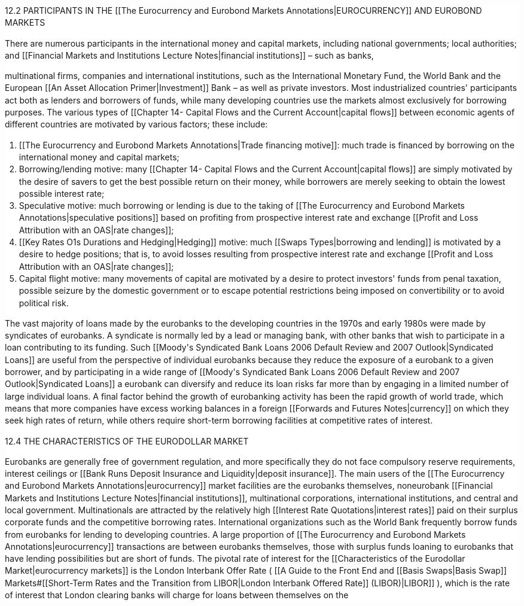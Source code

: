 12.2 PARTICIPANTS IN THE [[The Eurocurrency and Eurobond Markets Annotations|EUROCURRENCY]] AND EUROBOND MARKETS

There are numerous participants in the international money and capital markets,  including national governments; local authorities; and [[Financial Markets and Institutions Lecture Notes|financial institutions]] – such as banks,

multinational firms,  companies and international institutions,  such as the International Monetary Fund,  the World Bank and the European [[An Asset Allocation Primer|Investment]] Bank – as well as private investors. Most industrialized countries' participants act both as lenders and borrowers of funds,  while many developing countries use the markets almost exclusively for borrowing purposes. The various types of [[Chapter 14- Capital Flows and the Current Account|capital flows]] between economic agents of different countries are motivated by various factors; these include:

1. [[The Eurocurrency and Eurobond Markets Annotations|Trade financing motive]]: much trade is financed by borrowing on the international money and capital markets;
1. Borrowing/lending motive: many [[Chapter 14- Capital Flows and the Current Account|capital flows]] are simply motivated by the desire of savers to get the best possible return on their money,  while borrowers are merely seeking to obtain the lowest possible interest rate;
1. Speculative motive: much borrowing or lending is due to the taking of [[The Eurocurrency and Eurobond Markets Annotations|speculative positions]] based on profiting from prospective interest rate and exchange [[Profit and Loss Attribution with an OAS|rate changes]];
1. [[Key Rates O1s Durations and Hedging|Hedging]] motive: much [[Swaps Types|borrowing and lending]] is motivated by a desire to hedge positions; that is,  to avoid losses resulting from prospective interest rate and exchange [[Profit and Loss Attribution with an OAS|rate changes]];
1. Capital flight motive: many movements of capital are motivated by a desire to protect investors' funds from penal taxation,  possible seizure by the domestic government or to escape potential restrictions being imposed on convertibility or to avoid political risk.

The vast majority of loans made by the eurobanks to the developing countries in the 1970s and early 1980s were made by syndicates of eurobanks. A syndicate is normally led by a lead or managing bank,  with other banks that wish to participate in a loan contributing to its funding. Such [[Moody's Syndicated Bank Loans 2006 Default Review and 2007 Outlook|Syndicated Loans]] are useful from the perspective of individual eurobanks because they reduce the exposure of a eurobank to a given borrower,  and by participating in a wide range of [[Moody's Syndicated Bank Loans 2006 Default Review and 2007 Outlook|Syndicated Loans]] a eurobank can diversify and reduce its loan risks far more than by engaging in a limited number of large individual loans. A final factor behind the growth of eurobanking activity has been the rapid growth of world trade,  which means that more companies have excess working balances in a foreign [[Forwards and Futures Notes|currency]] on which they seek high rates of return,  while others require short-term borrowing facilities at competitive rates of interest.

12.4 THE CHARACTERISTICS OF THE EURODOLLAR MARKET

Eurobanks are generally free of government regulation,  and more specifically they do not face compulsory reserve requirements,  interest ceilings or [[Bank Runs Deposit Insurance and Liquidity|deposit insurance]]. The main users of the [[The Eurocurrency and Eurobond Markets Annotations|eurocurrency]] market facilities are the eurobanks themselves,  noneurobank [[Financial Markets and Institutions Lecture Notes|financial institutions]],  multinational corporations,  international institutions,  and central and local government. Multinationals are attracted by the relatively high [[Interest Rate Quotations|interest rates]] paid on their surplus corporate funds and the competitive borrowing rates. International organizations such as the World Bank frequently borrow funds from eurobanks for lending to developing countries. A large proportion of [[The Eurocurrency and Eurobond Markets Annotations|eurocurrency]] transactions are between eurobanks themselves,  those with surplus funds loaning to eurobanks that have lending possibilities but are short of funds. The pivotal rate of interest for the [[Characteristics of the Eurodollar Market|eurocurrency markets]] is the London Interbank Offer Rate ( [[A Guide to the Front End and [[Basis Swaps|Basis Swap]] Markets#[[Short-Term Rates and the Transition from LIBOR|London Interbank Offered Rate]] (LIBOR)|LIBOR]] ),  which is the rate of interest that London clearing banks will charge for loans between themselves on the
